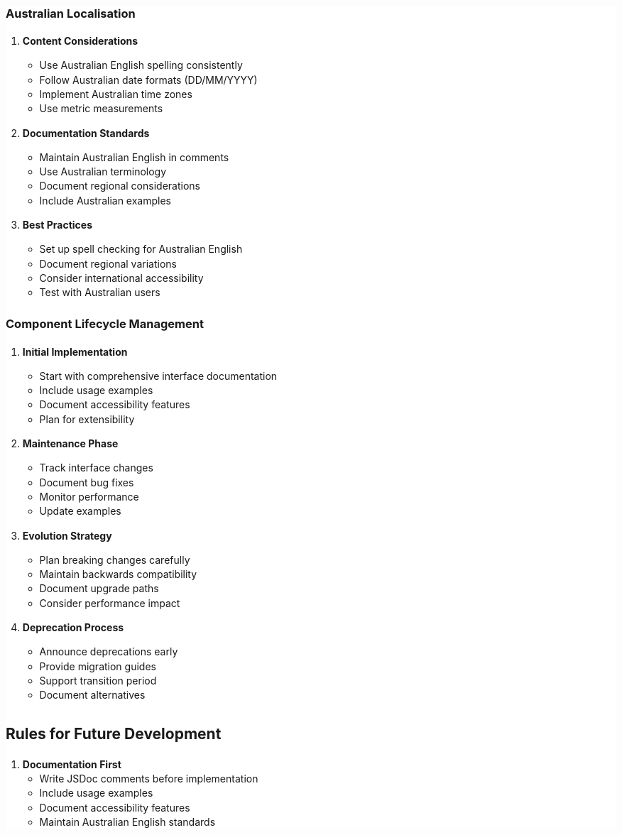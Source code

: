 ### Australian Localisation

1. **Content Considerations**
   - Use Australian English spelling consistently
   - Follow Australian date formats (DD/MM/YYYY)
   - Implement Australian time zones
   - Use metric measurements

2. **Documentation Standards**
   - Maintain Australian English in comments
   - Use Australian terminology
   - Document regional considerations
   - Include Australian examples

3. **Best Practices**
   - Set up spell checking for Australian English
   - Document regional variations
   - Consider international accessibility
   - Test with Australian users

### Component Lifecycle Management

1. **Initial Implementation**
   - Start with comprehensive interface documentation
   - Include usage examples
   - Document accessibility features
   - Plan for extensibility

2. **Maintenance Phase**
   - Track interface changes
   - Document bug fixes
   - Monitor performance
   - Update examples

3. **Evolution Strategy**
   - Plan breaking changes carefully
   - Maintain backwards compatibility
   - Document upgrade paths
   - Consider performance impact

4. **Deprecation Process**
   - Announce deprecations early
   - Provide migration guides
   - Support transition period
   - Document alternatives

## Rules for Future Development

1. **Documentation First**
   - Write JSDoc comments before implementation
   - Include usage examples
   - Document accessibility features
   - Maintain Australian English standards
